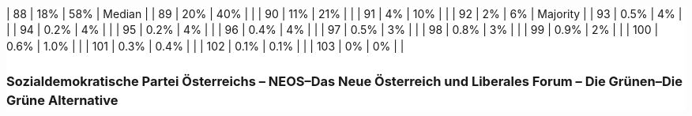 | 88 | 18% | 58% | Median |
| 89 | 20% | 40% |  |
| 90 | 11% | 21% |  |
| 91 | 4% | 10% |  |
| 92 | 2% | 6% | Majority |
| 93 | 0.5% | 4% |  |
| 94 | 0.2% | 4% |  |
| 95 | 0.2% | 4% |  |
| 96 | 0.4% | 4% |  |
| 97 | 0.5% | 3% |  |
| 98 | 0.8% | 3% |  |
| 99 | 0.9% | 2% |  |
| 100 | 0.6% | 1.0% |  |
| 101 | 0.3% | 0.4% |  |
| 102 | 0.1% | 0.1% |  |
| 103 | 0% | 0% |  |

### Sozialdemokratische Partei Österreichs – NEOS–Das Neue Österreich und Liberales Forum – Die Grünen–Die Grüne Alternative
